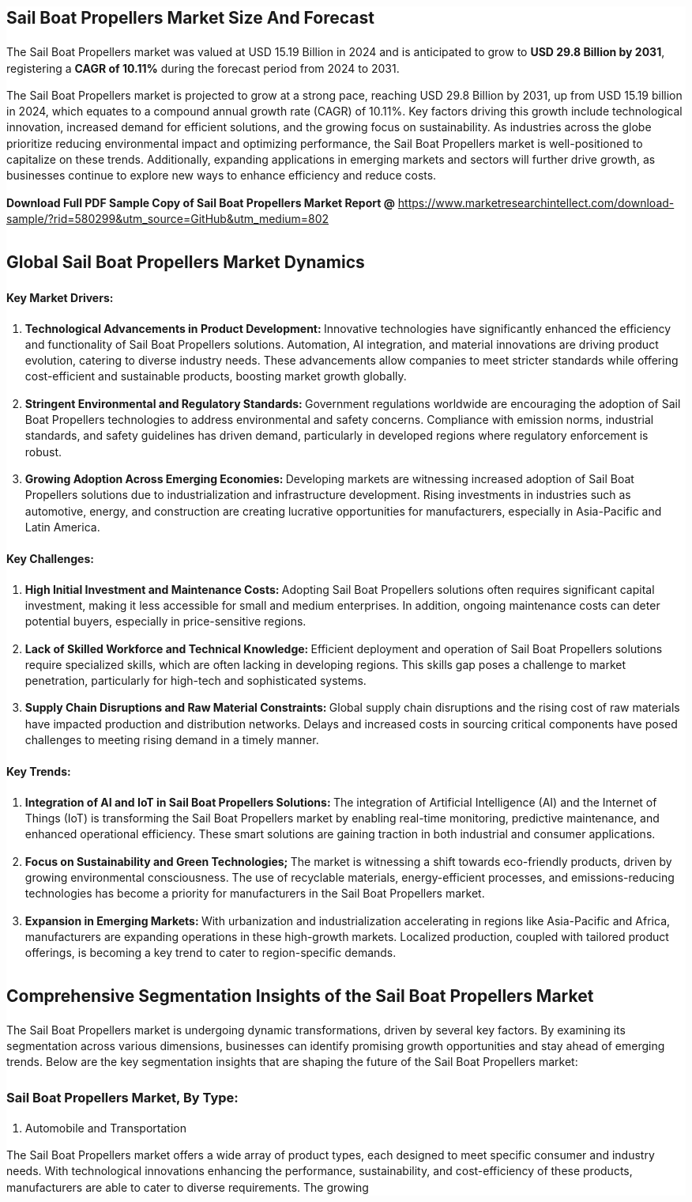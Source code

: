 <h2>Sail Boat Propellers Market Size And Forecast</h2><p>The Sail Boat Propellers market was valued at USD 15.19 Billion in 2024 and is anticipated to grow to <strong>USD 29.8 Billion by 2031</strong>, registering a <strong>CAGR of 10.11%</strong> during the forecast period from 2024 to 2031.</p><p>The Sail Boat Propellers market is projected to grow at a strong pace, reaching USD 29.8 Billion by 2031, up from USD 15.19 billion in 2024, which equates to a compound annual growth rate (CAGR) of 10.11%. Key factors driving this growth include technological innovation, increased demand for efficient solutions, and the growing focus on sustainability. As industries across the globe prioritize reducing environmental impact and optimizing performance, the Sail Boat Propellers market is well-positioned to capitalize on these trends. Additionally, expanding applications in emerging markets and sectors will further drive growth, as businesses continue to explore new ways to enhance efficiency and reduce costs.</p><p><strong>Download Full PDF Sample Copy of Sail Boat Propellers Market Report @</strong>&nbsp;<a href="https://www.marketresearchintellect.com/download-sample/?rid=580299&amp;utm_source=GitHub&amp;utm_medium=802">https://www.marketresearchintellect.com/download-sample/?rid=580299&amp;utm_source=GitHub&amp;utm_medium=802</a></p><h2>Global Sail Boat Propellers Market Dynamics</h2><h4><strong>Key Market Drivers:</strong></h4><ol><li><p><strong>Technological Advancements in Product Development:&nbsp;</strong>Innovative technologies have significantly enhanced the efficiency and functionality of Sail Boat Propellers solutions. Automation, AI integration, and material innovations are driving product evolution, catering to diverse industry needs. These advancements allow companies to meet stricter standards while offering cost-efficient and sustainable products, boosting market growth globally.</p></li><li><p><strong>Stringent Environmental and Regulatory Standards:&nbsp;</strong>Government regulations worldwide are encouraging the adoption of Sail Boat Propellers technologies to address environmental and safety concerns. Compliance with emission norms, industrial standards, and safety guidelines has driven demand, particularly in developed regions where regulatory enforcement is robust.</p></li><li><p><strong>Growing Adoption Across Emerging Economies:&nbsp;</strong>Developing markets are witnessing increased adoption of Sail Boat Propellers solutions due to industrialization and infrastructure development. Rising investments in industries such as automotive, energy, and construction are creating lucrative opportunities for manufacturers, especially in Asia-Pacific and Latin America.</p></li></ol><h4><strong>Key Challenges:</strong></h4><ol><li><p><strong>High Initial Investment and Maintenance Costs:&nbsp;</strong>Adopting Sail Boat Propellers solutions often requires significant capital investment, making it less accessible for small and medium enterprises. In addition, ongoing maintenance costs can deter potential buyers, especially in price-sensitive regions.</p></li><li><p><strong>Lack of Skilled Workforce and Technical Knowledge:&nbsp;</strong>Efficient deployment and operation of Sail Boat Propellers solutions require specialized skills, which are often lacking in developing regions. This skills gap poses a challenge to market penetration, particularly for high-tech and sophisticated systems.</p></li><li><p><strong>Supply Chain Disruptions and Raw Material Constraints:&nbsp;</strong>Global supply chain disruptions and the rising cost of raw materials have impacted production and distribution networks. Delays and increased costs in sourcing critical components have posed challenges to meeting rising demand in a timely manner.</p></li></ol><h4><strong>Key Trends:</strong></h4><ol><li><p><strong>Integration of AI and IoT in Sail Boat Propellers Solutions:&nbsp;</strong>The integration of Artificial Intelligence (AI) and the Internet of Things (IoT) is transforming the Sail Boat Propellers market by enabling real-time monitoring, predictive maintenance, and enhanced operational efficiency. These smart solutions are gaining traction in both industrial and consumer applications.</p></li><li><p><strong>Focus on Sustainability and Green Technologies;&nbsp;</strong>The market is witnessing a shift towards eco-friendly products, driven by growing environmental consciousness. The use of recyclable materials, energy-efficient processes, and emissions-reducing technologies has become a priority for manufacturers in the Sail Boat Propellers market.</p></li><li><p><strong>Expansion in Emerging Markets:&nbsp;</strong>With urbanization and industrialization accelerating in regions like Asia-Pacific and Africa, manufacturers are expanding operations in these high-growth markets. Localized production, coupled with tailored product offerings, is becoming a key trend to cater to region-specific demands.</p></li></ol><div class="article-main__content" data-test-id="publishing-text-block"><h2>Comprehensive Segmentation Insights of the Sail Boat Propellers Market</h2><p>The Sail Boat Propellers market is undergoing dynamic transformations, driven by several key factors. By examining its segmentation across various dimensions, businesses can identify promising growth opportunities and stay ahead of emerging trends. Below are the key segmentation insights that are shaping the future of the Sail Boat Propellers market:</p><h3><strong>Sail Boat Propellers Market, By Type:<br /></strong></h3><ol><li>Automobile and Transportation</li></ol><p>The Sail Boat Propellers market offers a wide array of product types, each designed to meet specific consumer and industry needs. With technological innovations enhancing the performance, sustainability, and cost-efficiency of these products, manufacturers are able to cater to diverse requirements. The growing